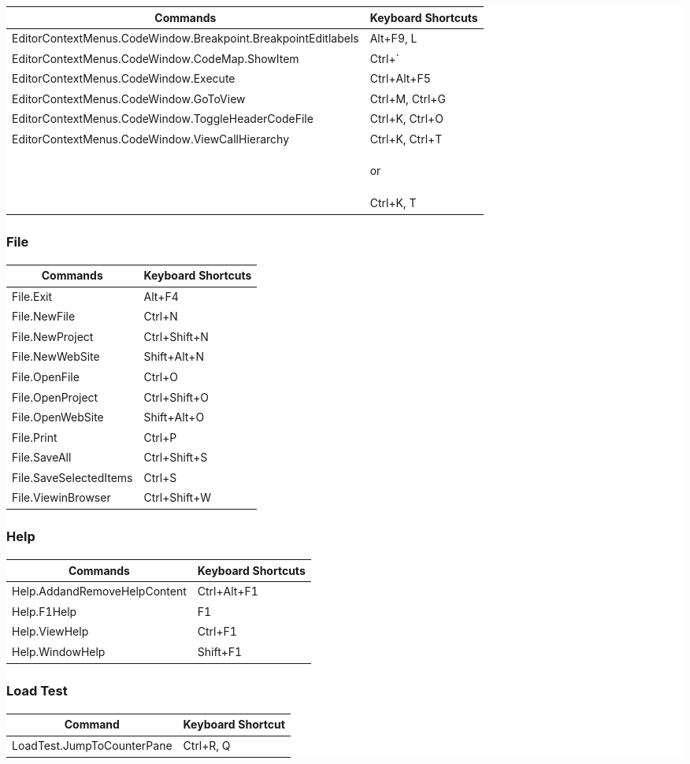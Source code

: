 |Commands|Keyboard Shortcuts|
|--------------|------------------------|
|EditorContextMenus.CodeWindow.Breakpoint.BreakpointEditlabels|Alt+F9, L|
|EditorContextMenus.CodeWindow.CodeMap.ShowItem|Ctrl+`|
|EditorContextMenus.CodeWindow.Execute|Ctrl+Alt+F5|
|EditorContextMenus.CodeWindow.GoToView|Ctrl+M, Ctrl+G|
|EditorContextMenus.CodeWindow.ToggleHeaderCodeFile|Ctrl+K, Ctrl+O|
|EditorContextMenus.CodeWindow.ViewCallHierarchy|Ctrl+K, Ctrl+T<br /><br /> or<br /><br /> Ctrl+K, T|

###  <a name="bkmk_file"></a> File

|Commands|Keyboard Shortcuts|
|--------------|------------------------|
|File.Exit|Alt+F4|
|File.NewFile|Ctrl+N|
|File.NewProject|Ctrl+Shift+N|
|File.NewWebSite|Shift+Alt+N|
|File.OpenFile|Ctrl+O|
|File.OpenProject|Ctrl+Shift+O|
|File.OpenWebSite|Shift+Alt+O|
|File.Print|Ctrl+P|
|File.SaveAll|Ctrl+Shift+S|
|File.SaveSelectedItems|Ctrl+S|
|File.ViewinBrowser|Ctrl+Shift+W|

###  <a name="bkmk_help"></a> Help

|Commands|Keyboard Shortcuts|
|--------------|------------------------|
|Help.AddandRemoveHelpContent|Ctrl+Alt+F1|
|Help.F1Help|F1|
|Help.ViewHelp|Ctrl+F1|
|Help.WindowHelp|Shift+F1|

###  <a name="bkmk_loadtest"></a> Load Test

|Command|Keyboard Shortcut|
|-------------|-----------------------|
|LoadTest.JumpToCounterPane|Ctrl+R, Q|

